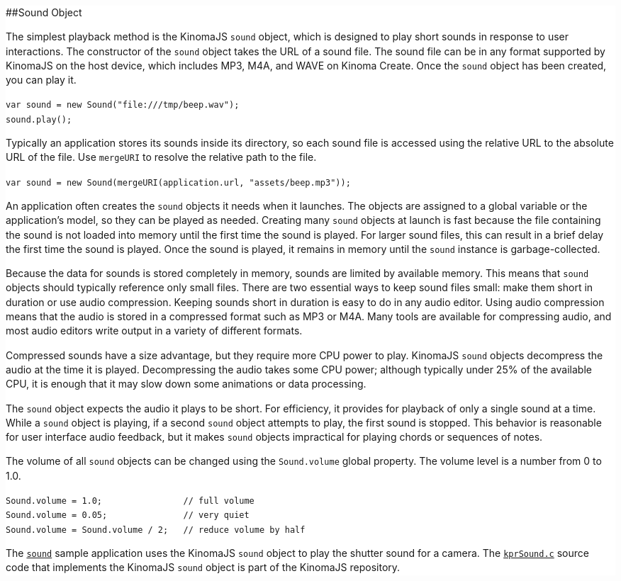 <a id="sound-object"></a>
##Sound Object

The simplest playback method is the KinomaJS `sound` object, which is designed to play short sounds in response to user interactions. The constructor of the `sound` object takes the URL of a sound file. The sound file can be in any format supported by KinomaJS on the host device, which includes MP3, M4A, and WAVE on Kinoma Create. Once the `sound` object has been created, you can play it.

```
var sound = new Sound("file:///tmp/beep.wav");
sound.play();
```
	
Typically an application stores its sounds inside its directory, so each sound file is accessed using the relative URL to the absolute URL of the file. Use `mergeURI` to resolve the relative path to the file.

```
var sound = new Sound(mergeURI(application.url, "assets/beep.mp3"));
```

An application often creates the `sound` objects it needs when it launches. The objects are assigned to a global variable or the application’s model, so they can be played as needed. Creating many `sound` objects at launch is fast because the file containing the sound is not loaded into memory until the first time the sound is played. For larger sound files, this can result in a brief delay the first time the sound is played. Once the sound is played, it remains in memory until the `sound` instance is garbage-collected.

Because the data for sounds is stored completely in memory, sounds are limited by available memory. This means that `sound` objects should typically reference only small files. There are two essential ways to keep sound files small: make them short in duration or use audio compression. Keeping sounds short in duration is easy to do in any audio editor. Using audio compression means that the audio is stored in a compressed format such as MP3 or M4A. Many tools are available for compressing audio, and most audio editors write output in a variety of different formats.

Compressed sounds have a size advantage, but they require more CPU power to play. KinomaJS `sound` objects decompress the audio at the time it is played. Decompressing the audio takes some CPU power; although typically under 25% of the available CPU, it is enough that it may slow down some animations or data processing.

The `sound` object expects the audio it plays to be short. For efficiency, it provides for playback of only a single sound at a time. While a `sound` object is playing, if a second `sound` object attempts to play, the first sound is stopped. This behavior is reasonable for user interface audio feedback, but it makes `sound` objects impractical for playing chords or sequences of notes.

The volume of all `sound` objects can be changed using the `Sound.volume` global property. The volume level is a number from 0 to 1.0.

```
Sound.volume = 1.0;                // full volume
Sound.volume = 0.05;               // very quiet
Sound.volume = Sound.volume / 2;   // reduce volume by half
```

The [`sound`](https://github.com/Kinoma/KPR-examples/tree/master/sound) sample application uses the KinomaJS `sound` object to play the shutter sound for a camera. The [`kprSound.c`](https://github.com/Kinoma/kinomajs/blob/master/kinoma/kpr/sources/kprSound.c) source code that implements the KinomaJS `sound` object is part of the KinomaJS repository.
